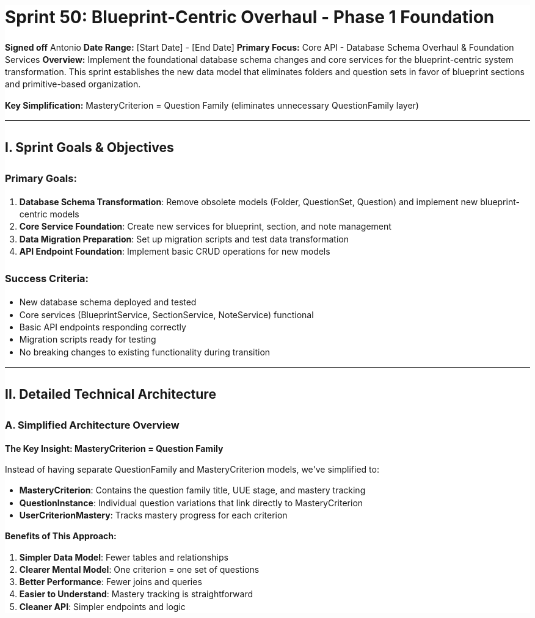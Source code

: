 # Sprint 50: Blueprint-Centric Overhaul - Phase 1 Foundation

**Signed off** Antonio
**Date Range:** [Start Date] - [End Date]
**Primary Focus:** Core API - Database Schema Overhaul & Foundation Services
**Overview:** Implement the foundational database schema changes and core services for the blueprint-centric system transformation. This sprint establishes the new data model that eliminates folders and question sets in favor of blueprint sections and primitive-based organization.

**Key Simplification:** MasteryCriterion = Question Family (eliminates unnecessary QuestionFamily layer)

---

## I. Sprint Goals & Objectives

### Primary Goals:
1. **Database Schema Transformation**: Remove obsolete models (Folder, QuestionSet, Question) and implement new blueprint-centric models
2. **Core Service Foundation**: Create new services for blueprint, section, and note management
3. **Data Migration Preparation**: Set up migration scripts and test data transformation
4. **API Endpoint Foundation**: Implement basic CRUD operations for new models

### Success Criteria:
- New database schema deployed and tested
- Core services (BlueprintService, SectionService, NoteService) functional
- Basic API endpoints responding correctly
- Migration scripts ready for testing
- No breaking changes to existing functionality during transition

---

## II. Detailed Technical Architecture

### A. Simplified Architecture Overview

**The Key Insight: MasteryCriterion = Question Family**

Instead of having separate QuestionFamily and MasteryCriterion models, we've simplified to:
- **MasteryCriterion**: Contains the question family title, UUE stage, and mastery tracking
- **QuestionInstance**: Individual question variations that link directly to MasteryCriterion
- **UserCriterionMastery**: Tracks mastery progress for each criterion

**Benefits of This Approach:**
1. **Simpler Data Model**: Fewer tables and relationships
2. **Clearer Mental Model**: One criterion = one set of questions
3. **Better Performance**: Fewer joins and queries
4. **Easier to Understand**: Mastery tracking is straightforward
5. **Cleaner API**: Simpler endpoints and logic
